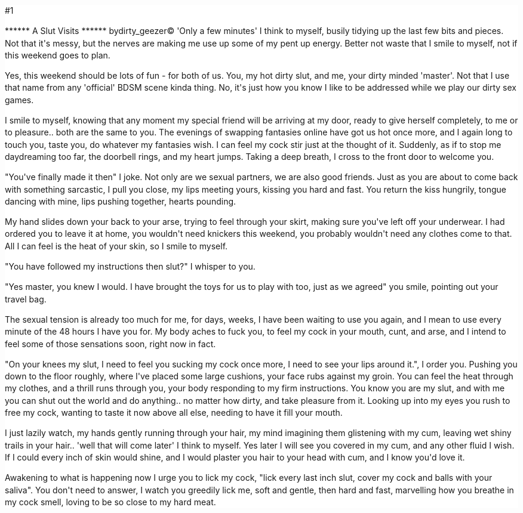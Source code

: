 #1 

 

 ****** A Slut Visits ****** bydirty_geezer© 'Only a few minutes' I think to myself, busily tidying up the last few bits and pieces. Not that it's messy, but the nerves are making me use up some of my pent up energy. Better not waste that I smile to myself, not if this weekend goes to plan. 

 Yes, this weekend should be lots of fun - for both of us. You, my hot dirty slut, and me, your dirty minded 'master'. Not that I use that name from any 'official' BDSM scene kinda thing. No, it's just how you know I like to be addressed while we play our dirty sex games. 

 I smile to myself, knowing that any moment my special friend will be arriving at my door, ready to give herself completely, to me or to pleasure.. both are the same to you. The evenings of swapping fantasies online have got us hot once more, and I again long to touch you, taste you, do whatever my fantasies wish. I can feel my cock stir just at the thought of it. Suddenly, as if to stop me daydreaming too far, the doorbell rings, and my heart jumps. Taking a deep breath, I cross to the front door to welcome you. 

 "You've finally made it then" I joke. Not only are we sexual partners, we are also good friends. Just as you are about to come back with something sarcastic, I pull you close, my lips meeting yours, kissing you hard and fast. You return the kiss hungrily, tongue dancing with mine, lips pushing together, hearts pounding. 

 My hand slides down your back to your arse, trying to feel through your skirt, making sure you've left off your underwear. I had ordered you to leave it at home, you wouldn't need knickers this weekend, you probably wouldn't need any clothes come to that. All I can feel is the heat of your skin, so I smile to myself. 

 "You have followed my instructions then slut?" I whisper to you. 

 "Yes master, you knew I would. I have brought the toys for us to play with too, just as we agreed" you smile, pointing out your travel bag. 

 The sexual tension is already too much for me, for days, weeks, I have been waiting to use you again, and I mean to use every minute of the 48 hours I have you for. My body aches to fuck you, to feel my cock in your mouth, cunt, and arse, and I intend to feel some of those sensations soon, right now in fact. 

 "On your knees my slut, I need to feel you sucking my cock once more, I need to see your lips around it.", I order you. Pushing you down to the floor roughly, where I've placed some large cushions, your face rubs against my groin. You can feel the heat through my clothes, and a thrill runs through you, your body responding to my firm instructions. You know you are my slut, and with me you can shut out the world and do anything.. no matter how dirty, and take pleasure from it. Looking up into my eyes you rush to free my cock, wanting to taste it now above all else, needing to have it fill your mouth. 

 I just lazily watch, my hands gently running through your hair, my mind imagining them glistening with my cum, leaving wet shiny trails in your hair.. 'well that will come later' I think to myself. Yes later I will see you covered in my cum, and any other fluid I wish. If I could every inch of skin would shine, and I would plaster you hair to your head with cum, and I know you'd love it. 

 Awakening to what is happening now I urge you to lick my cock, "lick every last inch slut, cover my cock and balls with your saliva". You don't need to answer, I watch you greedily lick me, soft and gentle, then hard and fast, marvelling how you breathe in my cock smell, loving to be so close to my hard meat. 
